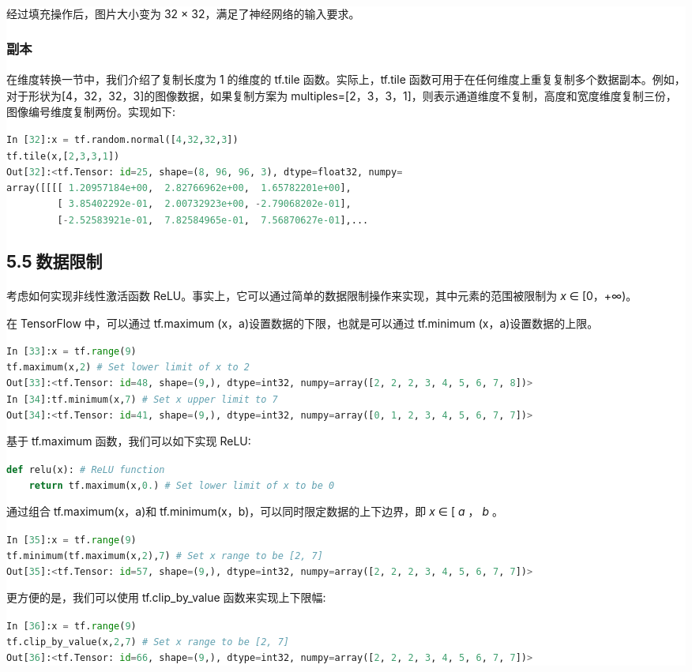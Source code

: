 经过填充操作后，图片大小变为 32 × 32，满足了神经网络的输入要求。

### 副本

在维度转换一节中，我们介绍了复制长度为 1 的维度的 tf.tile 函数。实际上，tf.tile 函数可用于在任何维度上重复复制多个数据副本。例如，对于形状为[4，32，32，3]的图像数据，如果复制方案为 multiples=[2，3，3，1]，则表示通道维度不复制，高度和宽度维度复制三份，图像编号维度复制两份。实现如下:

```py
In [32]:x = tf.random.normal([4,32,32,3])
tf.tile(x,[2,3,3,1])
Out[32]:<tf.Tensor: id=25, shape=(8, 96, 96, 3), dtype=float32, numpy=
array([[[[ 1.20957184e+00,  2.82766962e+00,  1.65782201e+00],
         [ 3.85402292e-01,  2.00732923e+00, -2.79068202e-01],
         [-2.52583921e-01,  7.82584965e-01,  7.56870627e-01],...

```

## 5.5 数据限制

考虑如何实现非线性激活函数 ReLU。事实上，它可以通过简单的数据限制操作来实现，其中元素的范围被限制为 *x* ∈ [0，+∞)。

在 TensorFlow 中，可以通过 tf.maximum (x，a)设置数据的下限，也就是可以通过 tf.minimum (x，a)设置数据的上限。

```py
In [33]:x = tf.range(9)
tf.maximum(x,2) # Set lower limit of x to 2
Out[33]:<tf.Tensor: id=48, shape=(9,), dtype=int32, numpy=array([2, 2, 2, 3, 4, 5, 6, 7, 8])>
In [34]:tf.minimum(x,7) # Set x upper limit to 7
Out[34]:<tf.Tensor: id=41, shape=(9,), dtype=int32, numpy=array([0, 1, 2, 3, 4, 5, 6, 7, 7])>

```

基于 tf.maximum 函数，我们可以如下实现 ReLU:

```py
def relu(x): # ReLU function
    return tf.maximum(x,0.) # Set lower limit of x to be 0

```

通过组合 tf.maximum(x，a)和 tf.minimum(x，b)，可以同时限定数据的上下边界，即 *x* ∈ [ *a* ， *b* 。

```py
In [35]:x = tf.range(9)
tf.minimum(tf.maximum(x,2),7) # Set x range to be [2, 7]
Out[35]:<tf.Tensor: id=57, shape=(9,), dtype=int32, numpy=array([2, 2, 2, 3, 4, 5, 6, 7, 7])>

```

更方便的是，我们可以使用 tf.clip_by_value 函数来实现上下限幅:

```py
In [36]:x = tf.range(9)
tf.clip_by_value(x,2,7) # Set x range to be [2, 7]
Out[36]:<tf.Tensor: id=66, shape=(9,), dtype=int32, numpy=array([2, 2, 2, 3, 4, 5, 6, 7, 7])>

```
